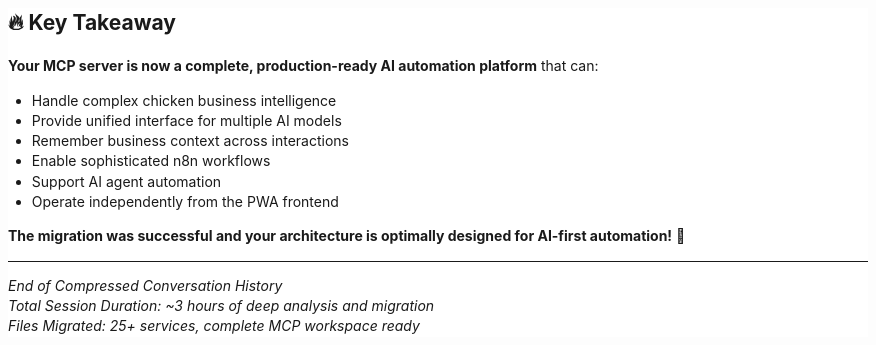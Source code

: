 ## 🔥 **Key Takeaway**

**Your MCP server is now a complete, production-ready AI automation platform** that can:
- Handle complex chicken business intelligence
- Provide unified interface for multiple AI models
- Remember business context across interactions
- Enable sophisticated n8n workflows
- Support AI agent automation
- Operate independently from the PWA frontend

**The migration was successful and your architecture is optimally designed for AI-first automation!** 🚀

---

*End of Compressed Conversation History*  
*Total Session Duration: ~3 hours of deep analysis and migration*  
*Files Migrated: 25+ services, complete MCP workspace ready*
